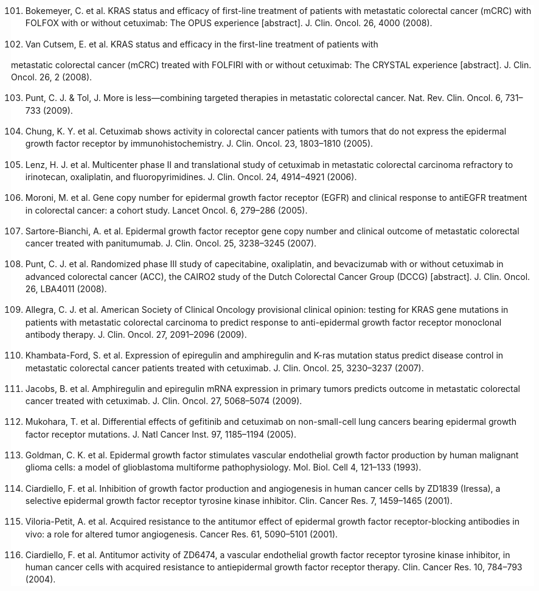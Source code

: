 101. Bokemeyer, C. et al. KRAS status and efficacy of first-line treatment of patients with metastatic colorectal cancer (mCRC) with FOLFOX with or without cetuximab: The OPUS experience [abstract]. J. Clin. Oncol. 26, 4000 (2008).

102. Van Cutsem, E. et al. KRAS status and efficacy in the first-line treatment of patients with

metastatic colorectal cancer (mCRC) treated with FOLFIRI with or without cetuximab: The CRYSTAL experience [abstract]. J. Clin. Oncol. 26, 2 (2008).

103. Punt, C. J. & Tol, J. More is less—combining targeted therapies in metastatic colorectal cancer. Nat. Rev. Clin. Oncol. 6, 731–733 (2009).

104. Chung, K. Y. et al. Cetuximab shows activity in colorectal cancer patients with tumors that do not express the epidermal growth factor receptor by immunohistochemistry. J. Clin. Oncol. 23, 1803–1810 (2005).

105. Lenz, H. J. et al. Multicenter phase II and translational study of cetuximab in metastatic colorectal carcinoma refractory to irinotecan, oxaliplatin, and fluoropyrimidines. J. Clin. Oncol. 24, 4914–4921 (2006).

106. Moroni, M. et al. Gene copy number for epidermal growth factor receptor (EGFR) and clinical response to antiEGFR treatment in colorectal cancer: a cohort study. Lancet Oncol. 6, 279–286 (2005).

107. Sartore-Bianchi, A. et al. Epidermal growth factor receptor gene copy number and clinical outcome of metastatic colorectal cancer treated with panitumumab. J. Clin. Oncol. 25, 3238–3245 (2007).

108. Punt, C. J. et al. Randomized phase III study of capecitabine, oxaliplatin, and bevacizumab with or without cetuximab in advanced colorectal cancer (ACC), the CAIRO2 study of the Dutch Colorectal Cancer Group (DCCG) [abstract]. J. Clin. Oncol. 26, LBA4011 (2008).

109. Allegra, C. J. et al. American Society of Clinical Oncology provisional clinical opinion: testing for KRAS gene mutations in patients with metastatic colorectal carcinoma to predict response to anti-epidermal growth factor receptor monoclonal antibody therapy. J. Clin. Oncol. 27, 2091–2096 (2009).

110. Khambata-Ford, S. et al. Expression of epiregulin and amphiregulin and K-ras mutation status predict disease control in metastatic colorectal cancer patients treated with cetuximab. J. Clin. Oncol. 25, 3230–3237 (2007).

111. Jacobs, B. et al. Amphiregulin and epiregulin mRNA expression in primary tumors predicts outcome in metastatic colorectal cancer treated with cetuximab. J. Clin. Oncol. 27, 5068–5074 (2009).

112. Mukohara, T. et al. Differential effects of gefitinib and cetuximab on non-small-cell lung cancers bearing epidermal growth factor receptor mutations. J. Natl Cancer Inst. 97, 1185–1194 (2005).

113. Goldman, C. K. et al. Epidermal growth factor stimulates vascular endothelial growth factor production by human malignant glioma cells: a model of glioblastoma multiforme pathophysiology. Mol. Biol. Cell 4, 121–133 (1993).

114. Ciardiello, F. et al. Inhibition of growth factor production and angiogenesis in human cancer cells by ZD1839 (Iressa), a selective epidermal growth factor receptor tyrosine kinase inhibitor. Clin. Cancer Res. 7, 1459–1465 (2001).

115. Viloria-Petit, A. et al. Acquired resistance to the antitumor effect of epidermal growth factor receptor-blocking antibodies in vivo: a role for altered tumor angiogenesis. Cancer Res. 61, 5090–5101 (2001).

116. Ciardiello, F. et al. Antitumor activity of ZD6474, a vascular endothelial growth factor receptor tyrosine kinase inhibitor, in human cancer cells with acquired resistance to antiepidermal growth factor receptor therapy. Clin. Cancer Res. 10, 784–793 (2004).
